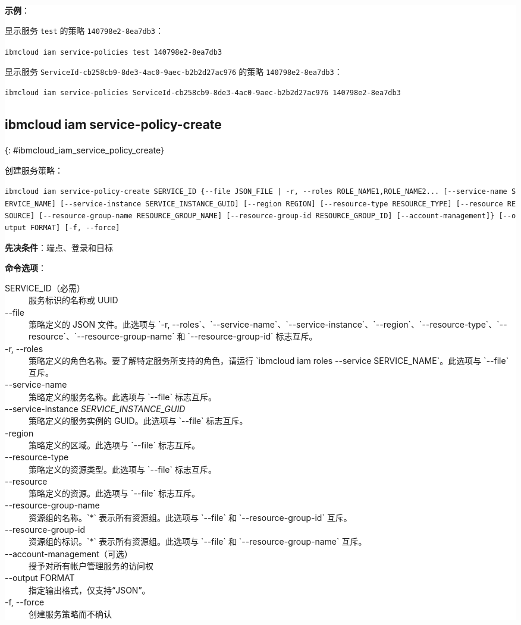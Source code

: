 <strong>示例</strong>：

显示服务 `test` 的策略 `140798e2-8ea7db3`：
```
ibmcloud iam service-policies test 140798e2-8ea7db3
```

显示服务 `ServiceId-cb258cb9-8de3-4ac0-9aec-b2b2d27ac976` 的策略 `140798e2-8ea7db3`：
```
ibmcloud iam service-policies ServiceId-cb258cb9-8de3-4ac0-9aec-b2b2d27ac976 140798e2-8ea7db3
```

## ibmcloud iam service-policy-create
{: #ibmcloud_iam_service_policy_create}

创建服务策略：
```
ibmcloud iam service-policy-create SERVICE_ID {--file JSON_FILE | -r, --roles ROLE_NAME1,ROLE_NAME2... [--service-name SERVICE_NAME] [--service-instance SERVICE_INSTANCE_GUID] [--region REGION] [--resource-type RESOURCE_TYPE] [--resource RESOURCE] [--resource-group-name RESOURCE_GROUP_NAME] [--resource-group-id RESOURCE_GROUP_ID] [--account-management]} [--output FORMAT] [-f, --force]
```

<strong>先决条件</strong>：端点、登录和目标

<strong>命令选项</strong>：
<dl>
  <dt>SERVICE_ID（必需）</dt>
  <dd>服务标识的名称或 UUID</dd>
  <dt>--file</dt>
  <dd>策略定义的 JSON 文件。此选项与 `-r, --roles`、`--service-name`、`--service-instance`、`--region`、`--resource-type`、`--resource`、`--resource-group-name` 和 `--resource-group-id` 标志互斥。</dd>
  <dt>-r, --roles</dt>
  <dd>策略定义的角色名称。要了解特定服务所支持的角色，请运行 `ibmcloud iam roles --service SERVICE_NAME`。此选项与 `--file` 互斥。</dd>
  <dt>--service-name</dt>
  <dd>策略定义的服务名称。此选项与 `--file` 标志互斥。</dd>
  <dt>--service-instance <i>SERVICE_INSTANCE_GUID</i></dt>
  <dd>策略定义的服务实例的 GUID。此选项与 `--file` 标志互斥。</dd>
  <dt>-region</dt>
  <dd>策略定义的区域。此选项与 `--file` 标志互斥。</dd>
  <dt>--resource-type</dt>
  <dd>策略定义的资源类型。此选项与 `--file` 标志互斥。</dd>
  <dt>--resource</dt>
  <dd>策略定义的资源。此选项与 `--file` 标志互斥。</dd>
  <dt>--resource-group-name</dt>
  <dd>资源组的名称。`*` 表示所有资源组。此选项与 `--file` 和 `--resource-group-id` 互斥。</dd>
  <dt>--resource-group-id </dt>
  <dd>资源组的标识。`*` 表示所有资源组。此选项与 `--file` 和 `--resource-group-name` 互斥。</dd>
  <dt>--account-management（可选）</dt>
  <dd>授予对所有帐户管理服务的访问权</dd>
  <dt>--output FORMAT</dt>
  <dd>指定输出格式，仅支持“JSON”。</dd>
  <dt>-f, --force</dt>
  <dd>创建服务策略而不确认</dd>
</dl>
